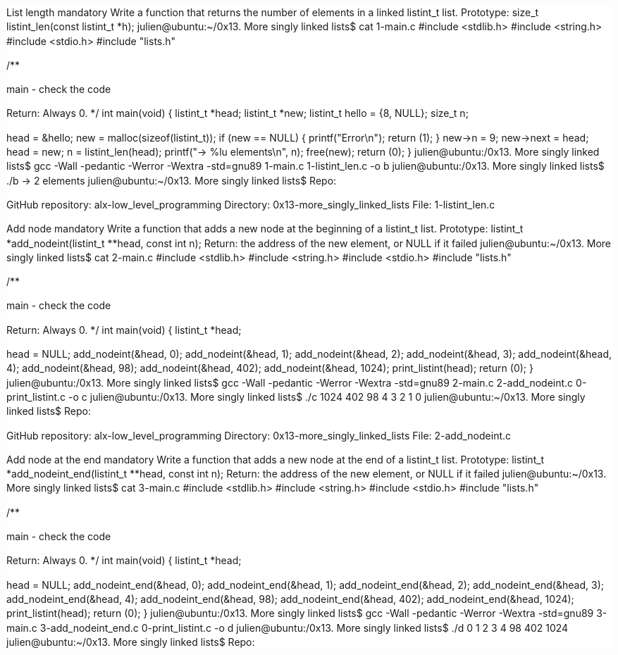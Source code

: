 List length mandatory Write a function that returns the number of elements in a linked listint_t list.
Prototype: size_t listint_len(const listint_t *h); julien@ubuntu:~/0x13. More singly linked lists$ cat 1-main.c #include <stdlib.h> #include <string.h> #include <stdio.h> #include "lists.h"

/**

main - check the code

Return: Always 0. */ int main(void) { listint_t *head; listint_t *new; listint_t hello = {8, NULL}; size_t n;

head = &hello; new = malloc(sizeof(listint_t)); if (new == NULL) { printf("Error\n"); return (1); } new->n = 9; new->next = head; head = new; n = listint_len(head); printf("-> %lu elements\n", n); free(new); return (0); } julien@ubuntu:/0x13. More singly linked lists$ gcc -Wall -pedantic -Werror -Wextra -std=gnu89 1-main.c 1-listint_len.c -o b julien@ubuntu:/0x13. More singly linked lists$ ./b -> 2 elements julien@ubuntu:~/0x13. More singly linked lists$ Repo:

GitHub repository: alx-low_level_programming Directory: 0x13-more_singly_linked_lists File: 1-listint_len.c

Add node mandatory Write a function that adds a new node at the beginning of a listint_t list.
Prototype: listint_t *add_nodeint(listint_t **head, const int n); Return: the address of the new element, or NULL if it failed julien@ubuntu:~/0x13. More singly linked lists$ cat 2-main.c #include <stdlib.h> #include <string.h> #include <stdio.h> #include "lists.h"

/**

main - check the code

Return: Always 0. */ int main(void) { listint_t *head;

head = NULL; add_nodeint(&head, 0); add_nodeint(&head, 1); add_nodeint(&head, 2); add_nodeint(&head, 3); add_nodeint(&head, 4); add_nodeint(&head, 98); add_nodeint(&head, 402); add_nodeint(&head, 1024); print_listint(head); return (0); } julien@ubuntu:/0x13. More singly linked lists$ gcc -Wall -pedantic -Werror -Wextra -std=gnu89 2-main.c 2-add_nodeint.c 0-print_listint.c -o c julien@ubuntu:/0x13. More singly linked lists$ ./c 1024 402 98 4 3 2 1 0 julien@ubuntu:~/0x13. More singly linked lists$ Repo:

GitHub repository: alx-low_level_programming Directory: 0x13-more_singly_linked_lists File: 2-add_nodeint.c

Add node at the end mandatory Write a function that adds a new node at the end of a listint_t list.
Prototype: listint_t *add_nodeint_end(listint_t **head, const int n); Return: the address of the new element, or NULL if it failed julien@ubuntu:~/0x13. More singly linked lists$ cat 3-main.c #include <stdlib.h> #include <string.h> #include <stdio.h> #include "lists.h"

/**

main - check the code

Return: Always 0. */ int main(void) { listint_t *head;

head = NULL; add_nodeint_end(&head, 0); add_nodeint_end(&head, 1); add_nodeint_end(&head, 2); add_nodeint_end(&head, 3); add_nodeint_end(&head, 4); add_nodeint_end(&head, 98); add_nodeint_end(&head, 402); add_nodeint_end(&head, 1024); print_listint(head); return (0); } julien@ubuntu:/0x13. More singly linked lists$ gcc -Wall -pedantic -Werror -Wextra -std=gnu89 3-main.c 3-add_nodeint_end.c 0-print_listint.c -o d julien@ubuntu:/0x13. More singly linked lists$ ./d 0 1 2 3 4 98 402 1024 julien@ubuntu:~/0x13. More singly linked lists$ Repo:

